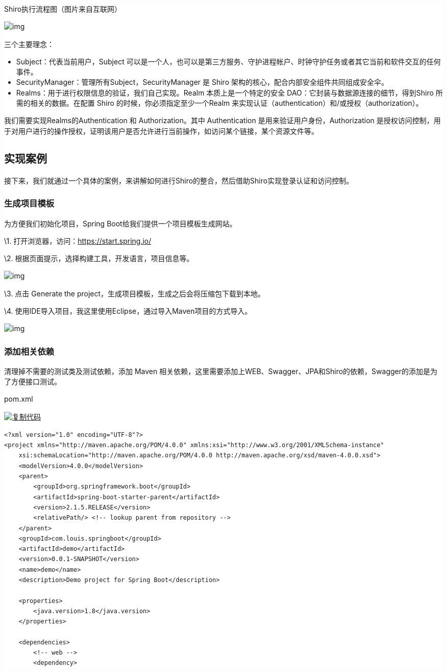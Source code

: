 Shiro执行流程图（图片来自互联网）

![img](https://img2018.cnblogs.com/blog/616891/201906/616891-20190620165638338-1245159826.png)

三个主要理念：

- Subject：代表当前用户，Subject 可以是一个人，也可以是第三方服务、守护进程帐户、时钟守护任务或者其它当前和软件交互的任何事件。
- SecurityManager：管理所有Subject，SecurityManager 是 Shiro 架构的核心，配合内部安全组件共同组成安全伞。
- Realms：用于进行权限信息的验证，我们自己实现。Realm 本质上是一个特定的安全 DAO：它封装与数据源连接的细节，得到Shiro 所需的相关的数据。在配置 Shiro 的时候，你必须指定至少一个Realm 来实现认证（authentication）和/或授权（authorization）。

我们需要实现Realms的Authentication 和 Authorization。其中 Authentication 是用来验证用户身份，Authorization 是授权访问控制，用于对用户进行的操作授权，证明该用户是否允许进行当前操作，如访问某个链接，某个资源文件等。

## 实现案例

接下来，我们就通过一个具体的案例，来讲解如何进行Shiro的整合，然后借助Shiro实现登录认证和访问控制。

### 生成项目模板

为方便我们初始化项目，Spring Boot给我们提供一个项目模板生成网站。

\1. 打开浏览器，访问：https://start.spring.io/

\2. 根据页面提示，选择构建工具，开发语言，项目信息等。

![img](https://img2018.cnblogs.com/blog/616891/201906/616891-20190620170755294-565515384.png)

\3. 点击 Generate the project，生成项目模板，生成之后会将压缩包下载到本地。

\4. 使用IDE导入项目，我这里使用Eclipse，通过导入Maven项目的方式导入。

![img](https://img2018.cnblogs.com/blog/616891/201906/616891-20190620170815047-443889129.png)

### 添加相关依赖

清理掉不需要的测试类及测试依赖，添加 Maven 相关依赖，这里需要添加上WEB、Swagger、JPA和Shiro的依赖，Swagger的添加是为了方便接口测试。

pom.xml

[![复制代码](https://common.cnblogs.com/images/copycode.gif)](javascript:void(0);)

```
<?xml version="1.0" encoding="UTF-8"?>
<project xmlns="http://maven.apache.org/POM/4.0.0" xmlns:xsi="http://www.w3.org/2001/XMLSchema-instance"
    xsi:schemaLocation="http://maven.apache.org/POM/4.0.0 http://maven.apache.org/xsd/maven-4.0.0.xsd">
    <modelVersion>4.0.0</modelVersion>
    <parent>
        <groupId>org.springframework.boot</groupId>
        <artifactId>spring-boot-starter-parent</artifactId>
        <version>2.1.5.RELEASE</version>
        <relativePath/> <!-- lookup parent from repository -->
    </parent>
    <groupId>com.louis.springboot</groupId>
    <artifactId>demo</artifactId>
    <version>0.0.1-SNAPSHOT</version>
    <name>demo</name>
    <description>Demo project for Spring Boot</description>

    <properties>
        <java.version>1.8</java.version>
    </properties>

    <dependencies>
        <!-- web -->
        <dependency>
```